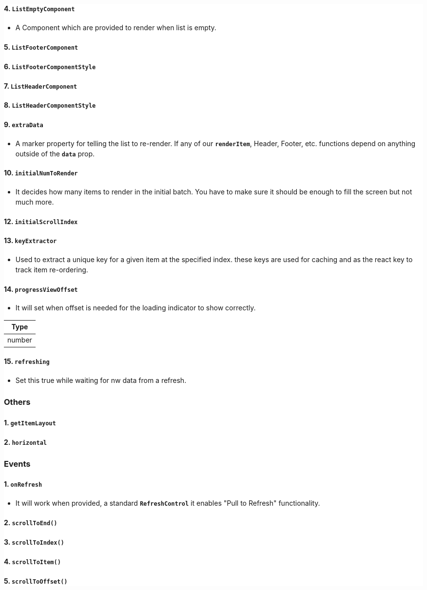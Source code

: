 #### 4. **`ListEmptyComponent`**

- A Component which are provided to render when list is empty.

#### 5. **`ListFooterComponent`**

#### 6. **`ListFooterComponentStyle`**

#### 7. **`ListHeaderComponent`**

#### 8. **`ListHeaderComponentStyle`**

#### 9. **`extraData`**

- A marker property for telling the list to re-render. If any of our **`renderItem`**, Header, Footer, etc. functions depend on anything outside of the **`data`** prop.

#### 10. **`initialNumToRender`**

- It decides how many items to render in the initial batch. You have to make sure it should be enough to fill the screen but not much more.

#### 12. **`initialScrollIndex`**

#### 13. **`keyExtractor`**

- Used to extract a unique key for a given item at the specified index. these keys are used for caching and as the react key to track item re-ordering.

#### 14. **`progressViewOffset`**

- It will set when offset is needed for the loading indicator to show correctly.

| Type   |
| ------ |
| number |

#### 15. **`refreshing`**

- Set this true while waiting for nw data from a refresh.

### Others

#### 1. **`getItemLayout`**

#### 2. **`horizontal`**

### Events

#### 1. **`onRefresh`**

- It will work when provided, a standard **`RefreshControl`** it enables "Pull to Refresh" functionality.

#### 2. **`scrollToEnd()`**

#### 3. **`scrollToIndex()`**

#### 4. **`scrollToItem()`**

#### 5. **`scrollToOffset()`**
